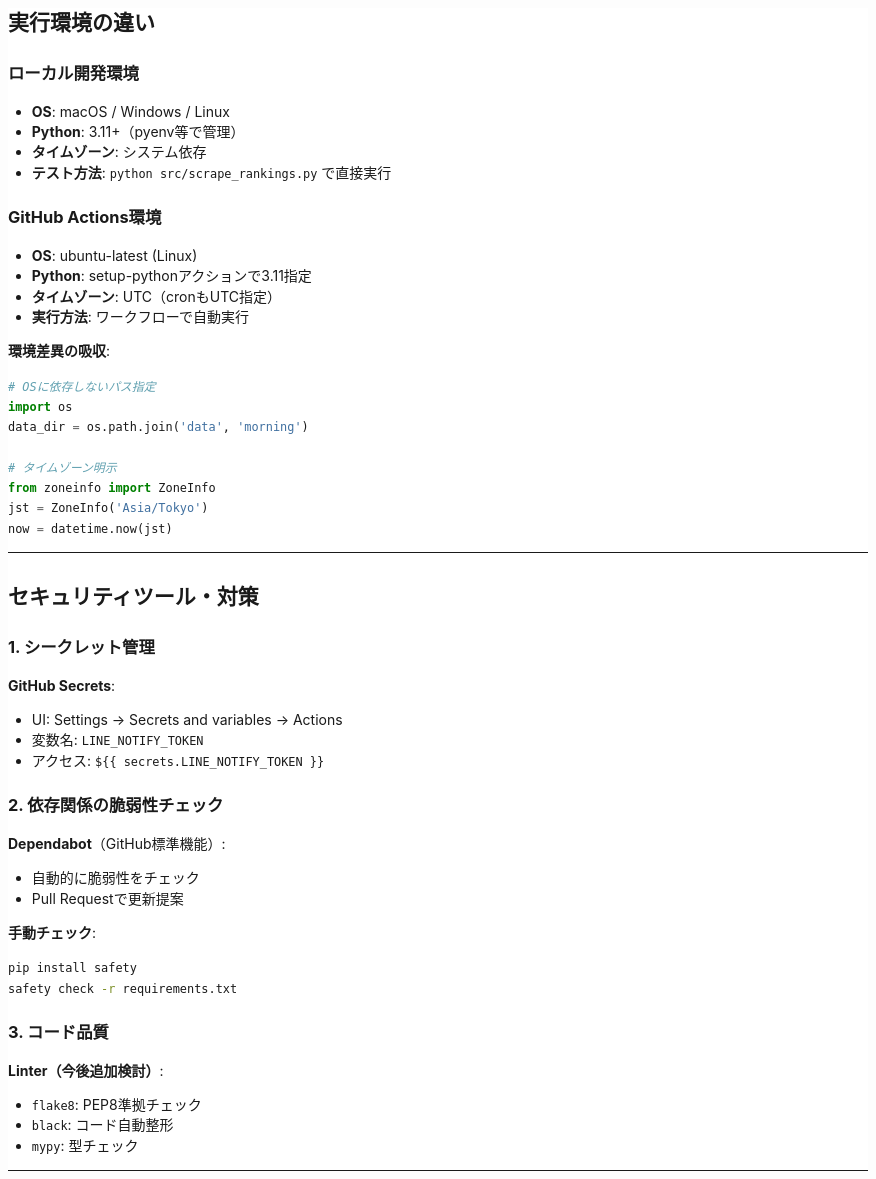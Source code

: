 
## 実行環境の違い

### ローカル開発環境
- **OS**: macOS / Windows / Linux
- **Python**: 3.11+（pyenv等で管理）
- **タイムゾーン**: システム依存
- **テスト方法**: `python src/scrape_rankings.py` で直接実行

### GitHub Actions環境
- **OS**: ubuntu-latest (Linux)
- **Python**: setup-pythonアクションで3.11指定
- **タイムゾーン**: UTC（cronもUTC指定）
- **実行方法**: ワークフローで自動実行

**環境差異の吸収**:
```python
# OSに依存しないパス指定
import os
data_dir = os.path.join('data', 'morning')

# タイムゾーン明示
from zoneinfo import ZoneInfo
jst = ZoneInfo('Asia/Tokyo')
now = datetime.now(jst)
```

---

## セキュリティツール・対策

### 1. シークレット管理
**GitHub Secrets**:
- UI: Settings → Secrets and variables → Actions
- 変数名: `LINE_NOTIFY_TOKEN`
- アクセス: `${{ secrets.LINE_NOTIFY_TOKEN }}`

### 2. 依存関係の脆弱性チェック
**Dependabot**（GitHub標準機能）:
- 自動的に脆弱性をチェック
- Pull Requestで更新提案

**手動チェック**:
```bash
pip install safety
safety check -r requirements.txt
```

### 3. コード品質
**Linter（今後追加検討）**:
- `flake8`: PEP8準拠チェック
- `black`: コード自動整形
- `mypy`: 型チェック

---